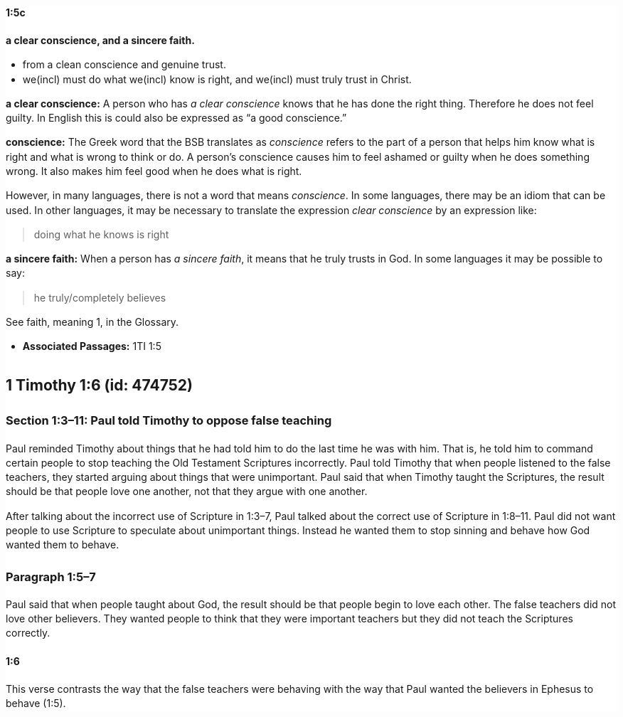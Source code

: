 #### 1:5c

**a clear conscience, and a sincere faith.**

* from a clean conscience and genuine trust.
* we(incl) must do what we(incl) know is right, and we(incl) must truly trust in Christ.

**a clear conscience:** A person who has *a clear conscience* knows that he has done the right thing. Therefore he does not feel guilty. In English this is could also be expressed as “a good conscience.”

**conscience:** The Greek word that the BSB translates as *conscience* refers to the part of a person that helps him know what is right and what is wrong to think or do. A person’s conscience causes him to feel ashamed or guilty when he does something wrong. It also makes him feel good when he does what is right.

However, in many languages, there is not a word that means *conscience*. In some languages, there may be an idiom that can be used. In other languages, it may be necessary to translate the expression *clear conscience* by an expression like:

> doing what he knows is right

**a sincere faith:** When a person has *a sincere faith*, it means that he truly trusts in God. In some languages it may be possible to say:

> he truly/completely believes

See faith, meaning 1, in the Glossary.

* **Associated Passages:** 1TI 1:5

## 1 Timothy 1:6 (id: 474752)

### Section 1:3–11: Paul told Timothy to oppose false teaching

Paul reminded Timothy about things that he had told him to do the last time he was with him. That is, he told him to command certain people to stop teaching the Old Testament Scriptures incorrectly. Paul told Timothy that when people listened to the false teachers, they started arguing about things that were unimportant. Paul said that when Timothy taught the Scriptures, the result should be that people love one another, not that they argue with one another.

After talking about the incorrect use of Scripture in 1:3–7, Paul talked about the correct use of Scripture in 1:8–11\. Paul did not want people to use Scripture to speculate about unimportant things. Instead he wanted them to stop sinning and behave how God wanted them to behave.

### Paragraph 1:5–7

Paul said that when people taught about God, the result should be that people begin to love each other. The false teachers did not love other believers. They wanted people to think that they were important teachers but they did not teach the Scriptures correctly.

#### 1:6

This verse contrasts the way that the false teachers were behaving with the way that Paul wanted the believers in Ephesus to behave (1:5\).
